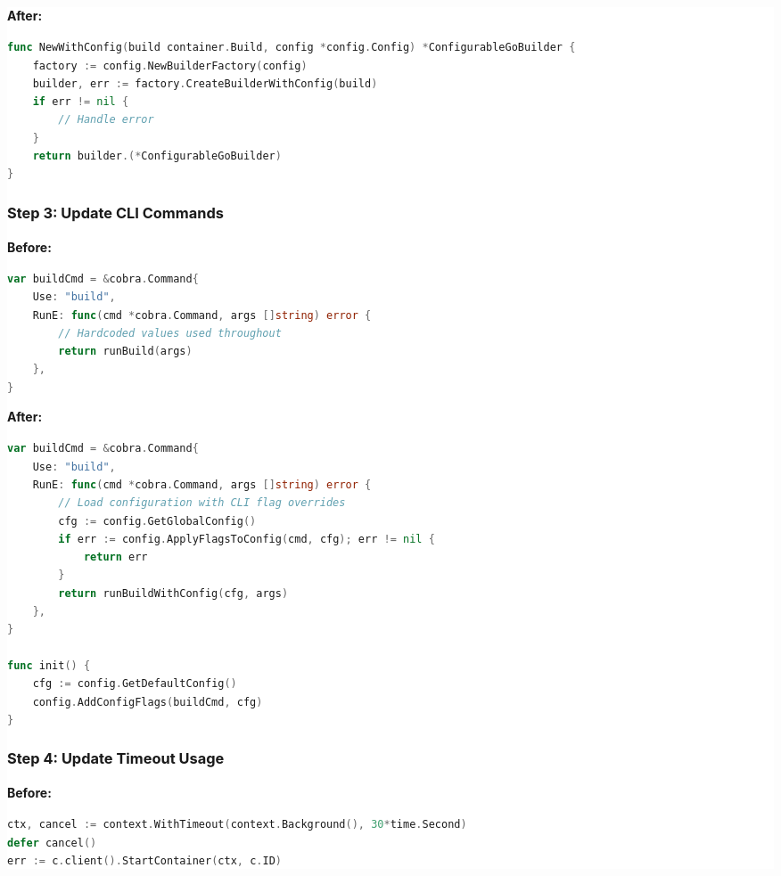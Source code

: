 **After:**
```go
func NewWithConfig(build container.Build, config *config.Config) *ConfigurableGoBuilder {
    factory := config.NewBuilderFactory(config)
    builder, err := factory.CreateBuilderWithConfig(build)
    if err != nil {
        // Handle error
    }
    return builder.(*ConfigurableGoBuilder)
}
```

### Step 3: Update CLI Commands

**Before:**
```go
var buildCmd = &cobra.Command{
    Use: "build",
    RunE: func(cmd *cobra.Command, args []string) error {
        // Hardcoded values used throughout
        return runBuild(args)
    },
}
```

**After:**
```go
var buildCmd = &cobra.Command{
    Use: "build",
    RunE: func(cmd *cobra.Command, args []string) error {
        // Load configuration with CLI flag overrides
        cfg := config.GetGlobalConfig()
        if err := config.ApplyFlagsToConfig(cmd, cfg); err != nil {
            return err
        }
        return runBuildWithConfig(cfg, args)
    },
}

func init() {
    cfg := config.GetDefaultConfig()
    config.AddConfigFlags(buildCmd, cfg)
}
```

### Step 4: Update Timeout Usage

**Before:**
```go
ctx, cancel := context.WithTimeout(context.Background(), 30*time.Second)
defer cancel()
err := c.client().StartContainer(ctx, c.ID)
```
